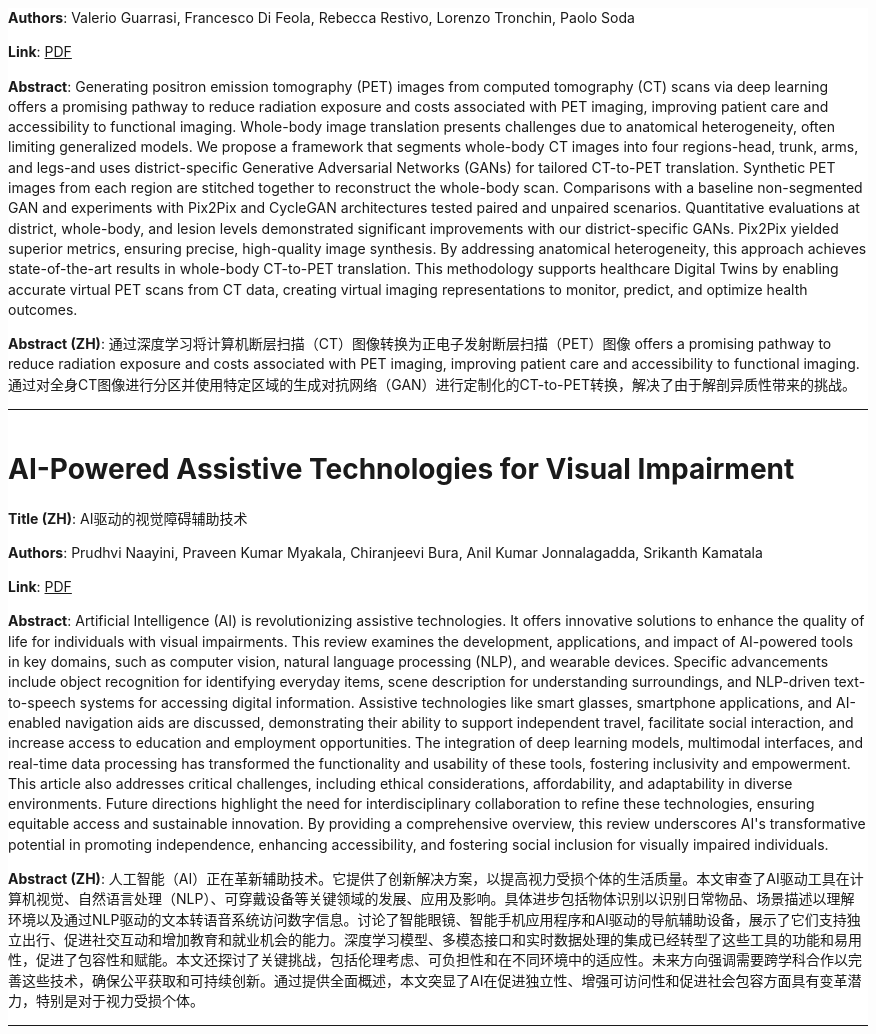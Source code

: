 **Authors**: Valerio Guarrasi, Francesco Di Feola, Rebecca Restivo, Lorenzo Tronchin, Paolo Soda  

**Link**: [PDF](https://arxiv.org/pdf/2503.15555)  

**Abstract**: Generating positron emission tomography (PET) images from computed tomography (CT) scans via deep learning offers a promising pathway to reduce radiation exposure and costs associated with PET imaging, improving patient care and accessibility to functional imaging. Whole-body image translation presents challenges due to anatomical heterogeneity, often limiting generalized models. We propose a framework that segments whole-body CT images into four regions-head, trunk, arms, and legs-and uses district-specific Generative Adversarial Networks (GANs) for tailored CT-to-PET translation. Synthetic PET images from each region are stitched together to reconstruct the whole-body scan. Comparisons with a baseline non-segmented GAN and experiments with Pix2Pix and CycleGAN architectures tested paired and unpaired scenarios. Quantitative evaluations at district, whole-body, and lesion levels demonstrated significant improvements with our district-specific GANs. Pix2Pix yielded superior metrics, ensuring precise, high-quality image synthesis. By addressing anatomical heterogeneity, this approach achieves state-of-the-art results in whole-body CT-to-PET translation. This methodology supports healthcare Digital Twins by enabling accurate virtual PET scans from CT data, creating virtual imaging representations to monitor, predict, and optimize health outcomes. 

**Abstract (ZH)**: 通过深度学习将计算机断层扫描（CT）图像转换为正电子发射断层扫描（PET）图像 offers a promising pathway to reduce radiation exposure and costs associated with PET imaging, improving patient care and accessibility to functional imaging.通过对全身CT图像进行分区并使用特定区域的生成对抗网络（GAN）进行定制化的CT-to-PET转换，解决了由于解剖异质性带来的挑战。 

---
# AI-Powered Assistive Technologies for Visual Impairment 

**Title (ZH)**: AI驱动的视觉障碍辅助技术 

**Authors**: Prudhvi Naayini, Praveen Kumar Myakala, Chiranjeevi Bura, Anil Kumar Jonnalagadda, Srikanth Kamatala  

**Link**: [PDF](https://arxiv.org/pdf/2503.15494)  

**Abstract**: Artificial Intelligence (AI) is revolutionizing assistive technologies. It offers innovative solutions to enhance the quality of life for individuals with visual impairments. This review examines the development, applications, and impact of AI-powered tools in key domains, such as computer vision, natural language processing (NLP), and wearable devices. Specific advancements include object recognition for identifying everyday items, scene description for understanding surroundings, and NLP-driven text-to-speech systems for accessing digital information. Assistive technologies like smart glasses, smartphone applications, and AI-enabled navigation aids are discussed, demonstrating their ability to support independent travel, facilitate social interaction, and increase access to education and employment opportunities.
The integration of deep learning models, multimodal interfaces, and real-time data processing has transformed the functionality and usability of these tools, fostering inclusivity and empowerment. This article also addresses critical challenges, including ethical considerations, affordability, and adaptability in diverse environments. Future directions highlight the need for interdisciplinary collaboration to refine these technologies, ensuring equitable access and sustainable innovation. By providing a comprehensive overview, this review underscores AI's transformative potential in promoting independence, enhancing accessibility, and fostering social inclusion for visually impaired individuals. 

**Abstract (ZH)**: 人工智能（AI）正在革新辅助技术。它提供了创新解决方案，以提高视力受损个体的生活质量。本文审查了AI驱动工具在计算机视觉、自然语言处理（NLP）、可穿戴设备等关键领域的发展、应用及影响。具体进步包括物体识别以识别日常物品、场景描述以理解环境以及通过NLP驱动的文本转语音系统访问数字信息。讨论了智能眼镜、智能手机应用程序和AI驱动的导航辅助设备，展示了它们支持独立出行、促进社交互动和增加教育和就业机会的能力。深度学习模型、多模态接口和实时数据处理的集成已经转型了这些工具的功能和易用性，促进了包容性和赋能。本文还探讨了关键挑战，包括伦理考虑、可负担性和在不同环境中的适应性。未来方向强调需要跨学科合作以完善这些技术，确保公平获取和可持续创新。通过提供全面概述，本文突显了AI在促进独立性、增强可访问性和促进社会包容方面具有变革潜力，特别是对于视力受损个体。 

---
